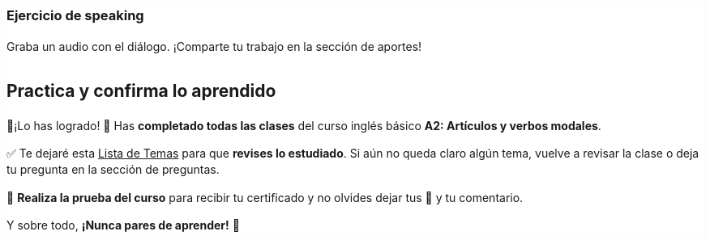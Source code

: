 ### Ejercicio de speaking

Graba un audio con el diálogo. ¡Comparte tu trabajo en la sección de aportes!

## Practica y confirma lo aprendido

🎉¡Lo has logrado! 🙌 Has **completado todas las clases** del curso inglés básico **A2: Artículos y verbos modales**.

✅ Te dejaré esta [Lista de Temas](https://static.platzi.com/media/public/uploads/checklist_1dc1c3e7-f9f9-48fa-a440-43d5864844ca.pdf "Lista de Temas") para que **revises lo estudiado**. Si aún no queda claro algún tema, vuelve a revisar la clase o deja tu pregunta en la sección de preguntas.

🧾 **Realiza la prueba del curso** para recibir tu certificado y no olvides dejar tus 🌟 y tu comentario.

Y sobre todo, **¡Nunca pares de aprender!** 💚